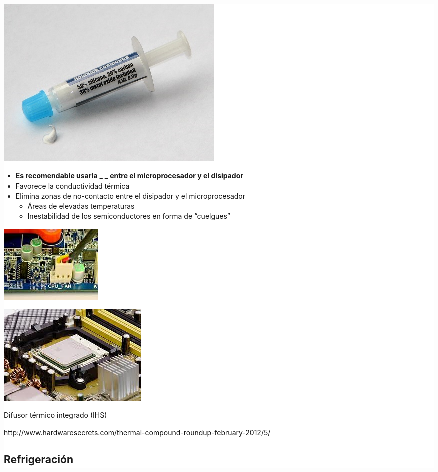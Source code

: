 ![](img/33_Procesador33.jpg)

* __Es recomendable usarla__  _ _  __entre el microprocesador y el disipador__
* Favorece la conductividad térmica
* Elimina zonas de no\-contacto entre el disipador y el microprocesador
  * Áreas de elevadas temperaturas
  * Inestabilidad de los semiconductores en forma de “cuelgues”

![](img/33_Procesador34.jpg)

![](img/33_Procesador35.jpg)

Difusor térmico integrado \(IHS\)

[http://www\.hardwaresecrets\.com/thermal\-compound\-roundup\-february\-2012/5/](http://www.hardwaresecrets.com/thermal-compound-roundup-february-2012/5/)

## Refrigeración
